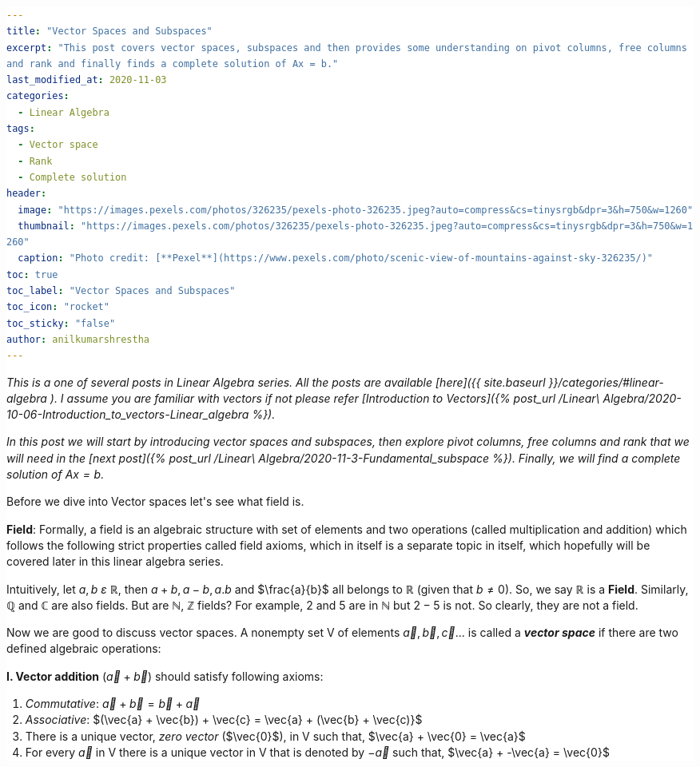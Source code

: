 ```yaml
---
title: "Vector Spaces and Subspaces"
excerpt: "This post covers vector spaces, subspaces and then provides some understanding on pivot columns, free columns and rank and finally finds a complete solution of Ax = b."
last_modified_at: 2020-11-03
categories:
  - Linear Algebra
tags:
  - Vector space
  - Rank
  - Complete solution
header:
  image: "https://images.pexels.com/photos/326235/pexels-photo-326235.jpeg?auto=compress&cs=tinysrgb&dpr=3&h=750&w=1260"
  thumbnail: "https://images.pexels.com/photos/326235/pexels-photo-326235.jpeg?auto=compress&cs=tinysrgb&dpr=3&h=750&w=1260"
  caption: "Photo credit: [**Pexel**](https://www.pexels.com/photo/scenic-view-of-mountains-against-sky-326235/)"
toc: true
toc_label: "Vector Spaces and Subspaces"
toc_icon: "rocket"
toc_sticky: "false"
author: anilkumarshrestha
---
```


*This is a one of several posts in Linear Algebra series. All the posts are available [here]({{ site.baseurl }}/categories/#linear-algebra ). I assume you are familiar with vectors if not please refer [Introduction to Vectors]({% post_url /Linear\ Algebra/2020-10-06-Introduction_to_vectors-Linear_algebra %}).*

*In this post we will start by introducing vector spaces and subspaces, then explore pivot columns, free columns and rank that we will need in the [next post]({% post_url /Linear\ Algebra/2020-11-3-Fundamental_subspace %}). Finally, we will find a complete solution of $Ax = b$.*

Before we dive into Vector spaces let's see what field is.

**Field**: Formally, a field is an algebraic structure with set of elements and two operations (called multiplication and addition) which follows the following strict properties called field axioms, which in itself is a separate topic in itself, which hopefully will be covered later in this linear algebra series.

Intuitively, let $a, b$ $\varepsilon$ $\mathbb{R}$, then $a + b, a - b, a.b$ and $\frac{a}{b}$ all belongs to $\mathbb{R}$ (given that $b \not ={0}$). So, we say $\mathbb{R}$ is a **Field**. Similarly, $\mathbb{Q}$ and $\mathbb{C}$ are also fields. But are $\mathbb{N}$, $\mathbb{Z}$  fields? For example, $2$ and $5$ are in $\mathbb{N}$ but $2 - 5$ is not. So clearly, they are not a field.

Now we are good to discuss vector spaces. A nonempty set V of elements $\vec{a}, \vec{b}, \vec{c}...$ is called a ***vector space*** if there are two defined algebraic operations:

**I. Vector addition** $(\vec{a} + \vec{b})$ should satisfy following axioms:

1. *Commutative*: $\vec{a} + \vec{b} = \vec{b} + \vec{a}$
2. *Associative*: $(\vec{a} + \vec{b}) + \vec{c} = \vec{a} + (\vec{b} + \vec{c)}$
3. There is a unique vector, *zero vector* ($\vec{0}$), in V such that, $\vec{a} + \vec{0} = \vec{a}$
4. For every $\vec{a}$ in V there is a unique vector in V that is denoted by $-\vec{a}$ such that, $\vec{a} + -\vec{a} = \vec{0}$
